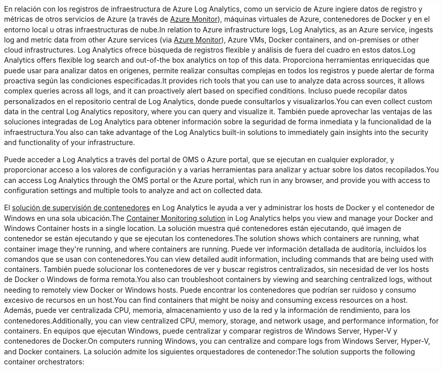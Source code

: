 <span data-ttu-id="09ecc-126">En relación con los registros de infraestructura de Azure Log Analytics, como un servicio de Azure ingiere datos de registro y métricas de otros servicios de Azure (a través de [Azure Monitor](https://docs.microsoft.com/azure/monitoring-and-diagnostics/monitoring-overview-azure-monitor)), máquinas virtuales de Azure, contenedores de Docker y en el entorno local u otras infraestructuras de nube.</span><span class="sxs-lookup"><span data-stu-id="09ecc-126">In relation to Azure infrastructure logs, Log Analytics, as an Azure service, ingests log and metric data from other Azure services (via [Azure Monitor](https://docs.microsoft.com/azure/monitoring-and-diagnostics/monitoring-overview-azure-monitor)), Azure VMs, Docker containers, and on-premises or other cloud infrastructures.</span></span> <span data-ttu-id="09ecc-127">Log Analytics ofrece búsqueda de registros flexible y análisis de fuera del cuadro en estos datos.</span><span class="sxs-lookup"><span data-stu-id="09ecc-127">Log Analytics offers flexible log search and out-of-the box analytics on top of this data.</span></span> <span data-ttu-id="09ecc-128">Proporciona herramientas enriquecidas que puede usar para analizar datos en orígenes, permite realizar consultas complejas en todos los registros y puede alertar de forma proactiva según las condiciones especificadas.</span><span class="sxs-lookup"><span data-stu-id="09ecc-128">It provides rich tools that you can use to analyze data across sources, it allows complex queries across all logs, and it can proactively alert based on specified conditions.</span></span> <span data-ttu-id="09ecc-129">Incluso puede recopilar datos personalizados en el repositorio central de Log Analytics, donde puede consultarlos y visualizarlos.</span><span class="sxs-lookup"><span data-stu-id="09ecc-129">You can even collect custom data in the central Log Analytics repository, where you can query and visualize it.</span></span> <span data-ttu-id="09ecc-130">También puede aprovechar las ventajas de las soluciones integradas de Log Analytics para obtener información sobre la seguridad de forma inmediata y la funcionalidad de la infraestructura.</span><span class="sxs-lookup"><span data-stu-id="09ecc-130">You also can take advantage of the Log Analytics built-in solutions to immediately gain insights into the security and functionality of your infrastructure.</span></span>

<span data-ttu-id="09ecc-131">Puede acceder a Log Analytics a través del portal de OMS o Azure portal, que se ejecutan en cualquier explorador, y proporcionar acceso a los valores de configuración y a varias herramientas para analizar y actuar sobre los datos recopilados.</span><span class="sxs-lookup"><span data-stu-id="09ecc-131">You can access Log Analytics through the OMS portal or the Azure portal, which run in any browser, and provide you with access to configuration settings and multiple tools to analyze and act on collected data.</span></span>

<span data-ttu-id="09ecc-132">El [solución de supervisión de contenedores](https://docs.microsoft.com/azure/log-analytics/log-analytics-containers) en Log Analytics le ayuda a ver y administrar los hosts de Docker y el contenedor de Windows en una sola ubicación.</span><span class="sxs-lookup"><span data-stu-id="09ecc-132">The [Container Monitoring solution](https://docs.microsoft.com/azure/log-analytics/log-analytics-containers) in Log Analytics helps you view and manage your Docker and Windows Container hosts in a single location.</span></span> <span data-ttu-id="09ecc-133">La solución muestra qué contenedores están ejecutando, qué imagen de contenedor se están ejecutando y que se ejecutan los contenedores.</span><span class="sxs-lookup"><span data-stu-id="09ecc-133">The solution shows which containers are running, what container image they're running, and where containers are running.</span></span> <span data-ttu-id="09ecc-134">Puede ver información detallada de auditoría, incluidos los comandos que se usan con contenedores.</span><span class="sxs-lookup"><span data-stu-id="09ecc-134">You can view detailed audit information, including commands that are being used with containers.</span></span> <span data-ttu-id="09ecc-135">También puede solucionar los contenedores de ver y buscar registros centralizados, sin necesidad de ver los hosts de Docker o Windows de forma remota.</span><span class="sxs-lookup"><span data-stu-id="09ecc-135">You also can troubleshoot containers by viewing and searching centralized logs, without needing to remotely view Docker or Windows hosts.</span></span> <span data-ttu-id="09ecc-136">Puede encontrar los contenedores que podrían ser ruidoso y consumo excesivo de recursos en un host.</span><span class="sxs-lookup"><span data-stu-id="09ecc-136">You can find containers that might be noisy and consuming excess resources on a host.</span></span> <span data-ttu-id="09ecc-137">Además, puede ver centralizada CPU, memoria, almacenamiento y uso de la red y la información de rendimiento, para los contenedores.</span><span class="sxs-lookup"><span data-stu-id="09ecc-137">Additionally, you can view centralized CPU, memory, storage, and network usage, and performance information, for containers.</span></span> <span data-ttu-id="09ecc-138">En equipos que ejecutan Windows, puede centralizar y comparar registros de Windows Server, Hyper-V y contenedores de Docker.</span><span class="sxs-lookup"><span data-stu-id="09ecc-138">On computers running Windows, you can centralize and compare logs from Windows Server, Hyper-V, and Docker containers.</span></span> <span data-ttu-id="09ecc-139">La solución admite los siguientes orquestadores de contenedor:</span><span class="sxs-lookup"><span data-stu-id="09ecc-139">The solution supports the following container orchestrators:</span></span>
